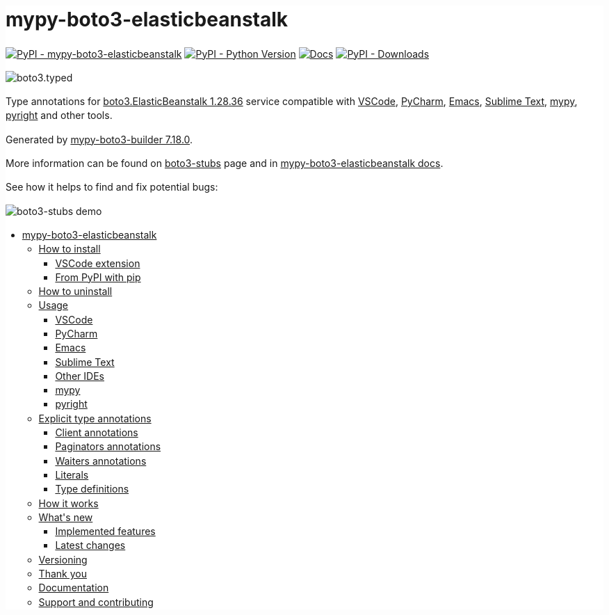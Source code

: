 <a id="mypy-boto3-elasticbeanstalk"></a>

# mypy-boto3-elasticbeanstalk

[![PyPI - mypy-boto3-elasticbeanstalk](https://img.shields.io/pypi/v/mypy-boto3-elasticbeanstalk.svg?color=blue)](https://pypi.org/project/mypy-boto3-elasticbeanstalk)
[![PyPI - Python Version](https://img.shields.io/pypi/pyversions/mypy-boto3-elasticbeanstalk.svg?color=blue)](https://pypi.org/project/mypy-boto3-elasticbeanstalk)
[![Docs](https://img.shields.io/readthedocs/boto3-stubs.svg?color=blue)](https://youtype.github.io/boto3_stubs_docs/mypy_boto3_elasticbeanstalk/)
[![PyPI - Downloads](https://static.pepy.tech/badge/mypy-boto3-elasticbeanstalk)](https://pepy.tech/project/mypy-boto3-elasticbeanstalk)

![boto3.typed](https://github.com/youtype/mypy_boto3_builder/raw/main/logo.png)

Type annotations for
[boto3.ElasticBeanstalk 1.28.36](https://boto3.amazonaws.com/v1/documentation/api/latest/reference/services/elasticbeanstalk.html#ElasticBeanstalk)
service compatible with [VSCode](https://code.visualstudio.com/),
[PyCharm](https://www.jetbrains.com/pycharm/),
[Emacs](https://www.gnu.org/software/emacs/),
[Sublime Text](https://www.sublimetext.com/),
[mypy](https://github.com/python/mypy),
[pyright](https://github.com/microsoft/pyright) and other tools.

Generated by
[mypy-boto3-builder 7.18.0](https://github.com/youtype/mypy_boto3_builder).

More information can be found on
[boto3-stubs](https://pypi.org/project/boto3-stubs/) page and in
[mypy-boto3-elasticbeanstalk docs](https://youtype.github.io/boto3_stubs_docs/mypy_boto3_elasticbeanstalk/).

See how it helps to find and fix potential bugs:

![boto3-stubs demo](https://github.com/youtype/mypy_boto3_builder/raw/main/demo.gif)

- [mypy-boto3-elasticbeanstalk](#mypy-boto3-elasticbeanstalk)
  - [How to install](#how-to-install)
    - [VSCode extension](#vscode-extension)
    - [From PyPI with pip](#from-pypi-with-pip)
  - [How to uninstall](#how-to-uninstall)
  - [Usage](#usage)
    - [VSCode](#vscode)
    - [PyCharm](#pycharm)
    - [Emacs](#emacs)
    - [Sublime Text](#sublime-text)
    - [Other IDEs](#other-ides)
    - [mypy](#mypy)
    - [pyright](#pyright)
  - [Explicit type annotations](#explicit-type-annotations)
    - [Client annotations](#client-annotations)
    - [Paginators annotations](#paginators-annotations)
    - [Waiters annotations](#waiters-annotations)
    - [Literals](#literals)
    - [Type definitions](#type-definitions)
  - [How it works](#how-it-works)
  - [What's new](#what's-new)
    - [Implemented features](#implemented-features)
    - [Latest changes](#latest-changes)
  - [Versioning](#versioning)
  - [Thank you](#thank-you)
  - [Documentation](#documentation)
  - [Support and contributing](#support-and-contributing)
